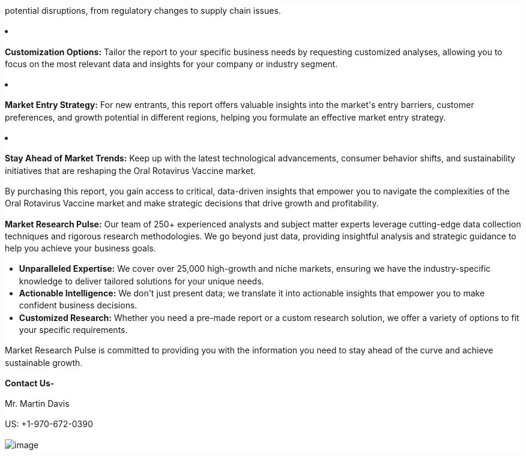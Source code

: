 potential disruptions, from regulatory changes to supply chain issues.</p></li><li><p><strong>Customization Options:</strong> Tailor the report to your specific business needs by requesting customized analyses, allowing you to focus on the most relevant data and insights for your company or industry segment.</p></li><li><p><strong>Market Entry Strategy:</strong> For new entrants, this report offers valuable insights into the market's entry barriers, customer preferences, and growth potential in different regions, helping you formulate an effective market entry strategy.</p></li><li><p><strong>Stay Ahead of Market Trends:</strong> Keep up with the latest technological advancements, consumer behavior shifts, and sustainability initiatives that are reshaping the Oral Rotavirus Vaccine market.</p></li></ol><p>By purchasing this report, you gain access to critical, data-driven insights that empower you to navigate the complexities of the Oral Rotavirus Vaccine market and make strategic decisions that drive growth and profitability.</p><p><strong>Market Research Pulse:</strong>&nbsp;Our team of 250+ experienced analysts and subject matter experts leverage cutting-edge data collection techniques and rigorous research methodologies. We go beyond just data, providing insightful analysis and strategic guidance to help you achieve your business goals.</p><ul><li><strong>Unparalleled Expertise:</strong>&nbsp;We cover over 25,000 high-growth and niche markets, ensuring we have the industry-specific knowledge to deliver tailored solutions for your unique needs.</li><li><strong>Actionable Intelligence:</strong>&nbsp;We don't just present data; we translate it into actionable insights that empower you to make confident business decisions.</li><li><strong>Customized Research:</strong>&nbsp;Whether you need a pre-made report or a custom research solution, we offer a variety of options to fit your specific requirements.</li></ul><p>Market Research Pulse is committed to providing you with the information you need to stay ahead of the curve and achieve sustainable growth.</p><p><strong>Contact Us-</strong></p><p>Mr. Martin Davis</p><p>US: +1-970-672-0390</p>
![image](https://github.com/user-attachments/assets/1f10af42-1e90-4a73-8f3f-11d9add39b18)
